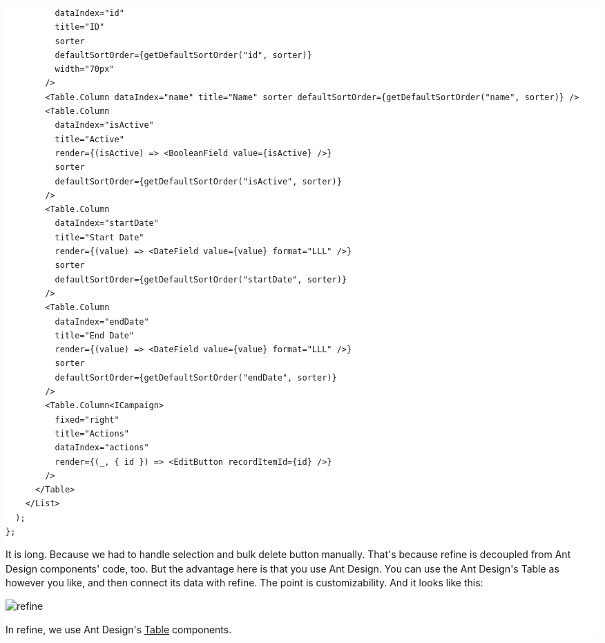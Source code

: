 ```tsx
          dataIndex="id"
          title="ID"
          sorter
          defaultSortOrder={getDefaultSortOrder("id", sorter)}
          width="70px"
        />
        <Table.Column dataIndex="name" title="Name" sorter defaultSortOrder={getDefaultSortOrder("name", sorter)} />
        <Table.Column
          dataIndex="isActive"
          title="Active"
          render={(isActive) => <BooleanField value={isActive} />}
          sorter
          defaultSortOrder={getDefaultSortOrder("isActive", sorter)}
        />
        <Table.Column
          dataIndex="startDate"
          title="Start Date"
          render={(value) => <DateField value={value} format="LLL" />}
          sorter
          defaultSortOrder={getDefaultSortOrder("startDate", sorter)}
        />
        <Table.Column
          dataIndex="endDate"
          title="End Date"
          render={(value) => <DateField value={value} format="LLL" />}
          sorter
          defaultSortOrder={getDefaultSortOrder("endDate", sorter)}
        />
        <Table.Column<ICampaign>
          fixed="right"
          title="Actions"
          dataIndex="actions"
          render={(_, { id }) => <EditButton recordItemId={id} />}
        />
      </Table>
    </List>
  );
};
```

It is long. Because we had to handle selection and bulk delete button manually. That's because refine is decoupled from Ant Design components' code, too. But the advantage here is that you use Ant Design. You can use the Ant Design's Table as however you like, and then connect its data with refine. The point is customizability.
And it looks like this:

<img src="https://refine.ams3.cdn.digitaloceanspaces.com/blog/2021-10-6-migrating-react-admin-to-refine/refine_table.png" alt="refine" />
<br/>

In refine, we use Ant Design's [Table](https://ant.design/components/table/) components.
